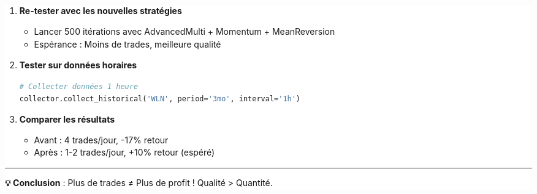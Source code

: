 1. **Re-tester avec les nouvelles stratégies**
   - Lancer 500 itérations avec AdvancedMulti + Momentum + MeanReversion
   - Espérance : Moins de trades, meilleure qualité

2. **Tester sur données horaires**
   ```python
   # Collecter données 1 heure
   collector.collect_historical('WLN', period='3mo', interval='1h')
   ```

3. **Comparer les résultats**
   - Avant : 4 trades/jour, -17% retour
   - Après : 1-2 trades/jour, +10% retour (espéré)

---

**💡 Conclusion** : Plus de trades ≠ Plus de profit ! Qualité > Quantité.
